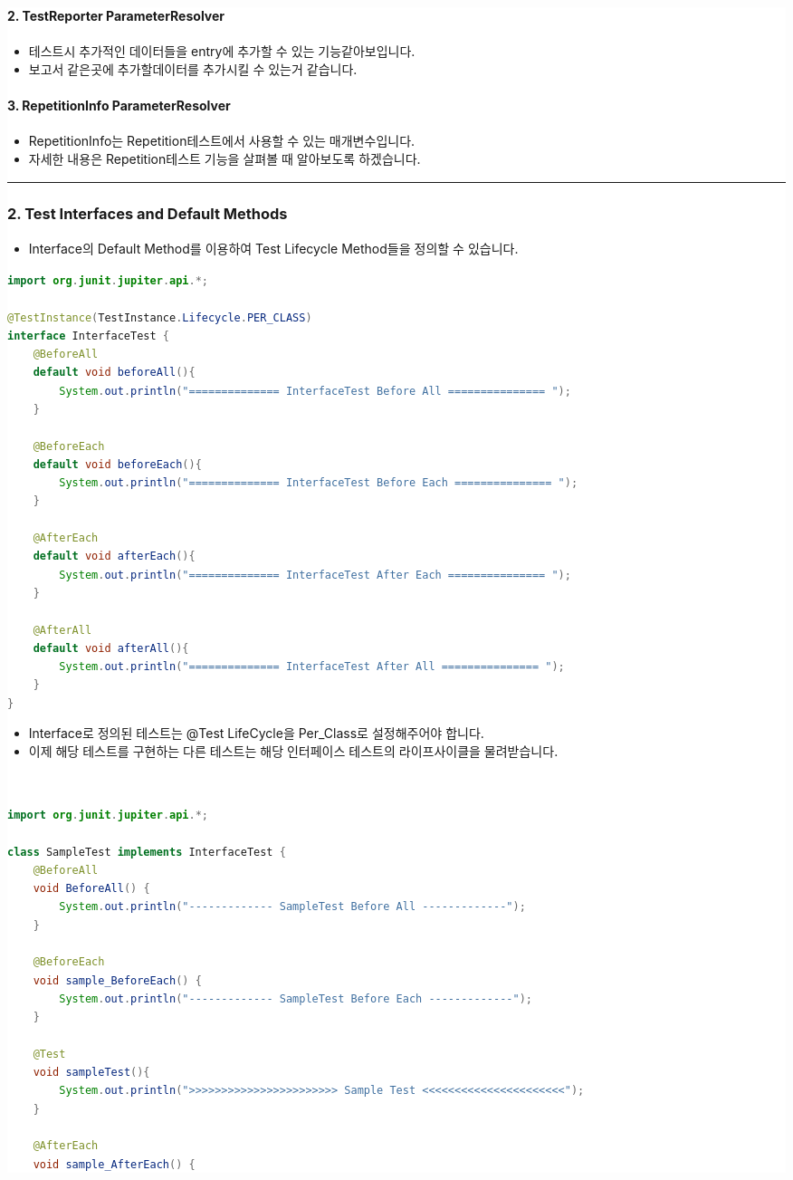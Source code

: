 #### 2. TestReporter ParameterResolver
- 테스트시 추가적인 데이터들을 entry에 추가할 수 있는 기능같아보입니다.
- 보고서 같은곳에 추가할데이터를 추가시킬 수 있는거 같습니다.

#### 3. RepetitionInfo ParameterResolver
- RepetitionInfo는 Repetition테스트에서 사용할 수 있는 매개변수입니다.
- 자세한 내용은 Repetition테스트 기능을 살펴볼 때 알아보도록 하겠습니다.

---

### 2. Test Interfaces and Default Methods
- Interface의 Default Method를 이용하여 Test Lifecycle Method들을 정의할 수 있습니다.

```Java
import org.junit.jupiter.api.*;

@TestInstance(TestInstance.Lifecycle.PER_CLASS)
interface InterfaceTest {
    @BeforeAll
    default void beforeAll(){
        System.out.println("============== InterfaceTest Before All =============== ");
    }

    @BeforeEach
    default void beforeEach(){
        System.out.println("============== InterfaceTest Before Each =============== ");
    }

    @AfterEach
    default void afterEach(){
        System.out.println("============== InterfaceTest After Each =============== ");
    }

    @AfterAll
    default void afterAll(){
        System.out.println("============== InterfaceTest After All =============== ");
    }
}
```
- Interface로 정의된 테스트는 @Test LifeCycle을 Per_Class로 설정해주어야 합니다.
- 이제 해당 테스트를 구현하는 다른 테스트는 해당 인터페이스 테스트의 라이프사이클을 물려받습니다.

<br>

```Java
import org.junit.jupiter.api.*;

class SampleTest implements InterfaceTest {
    @BeforeAll
    void BeforeAll() {
        System.out.println("------------- SampleTest Before All -------------");
    }

    @BeforeEach
    void sample_BeforeEach() {
        System.out.println("------------- SampleTest Before Each -------------");
    }

    @Test
    void sampleTest(){
        System.out.println(">>>>>>>>>>>>>>>>>>>>>>> Sample Test <<<<<<<<<<<<<<<<<<<<<<");
    }

    @AfterEach
    void sample_AfterEach() {
```